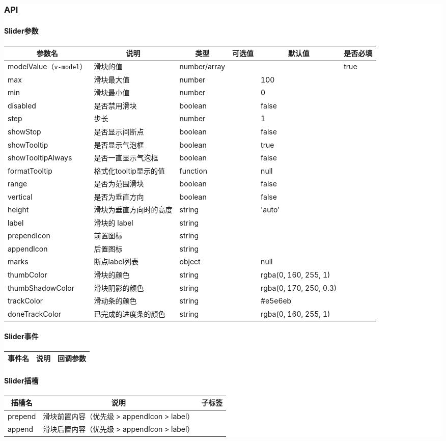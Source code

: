 ### API

#### Slider参数

| 参数名                  | 说明                   | 类型         | 可选值 | 默认值                 | 是否必填 |
| ----------------------- | ---------------------- | ------------ | ------ | ---------------------- | -------- |
| modelValue（`v-model`） | 滑块的值               | number/array |        |                        | true     |
| max                     | 滑块最大值             | number       |        | 100                    |          |
| min                     | 滑块最小值             | number       |        | 0                      |          |
| disabled                | 是否禁用滑块           | boolean      |        | false                  |          |
| step                    | 步长                   | number       |        | 1                      |          |
| showStop                | 是否显示间断点         | boolean      |        | false                  |          |
| showTooltip             | 是否显示气泡框         | boolean      |        | true                   |          |
| showTooltipAlways       | 是否一直显示气泡框     | boolean      |        | false                  |          |
| formatTooltip           | 格式化tooltip显示的值  | function     |        | null                   |          |
| range                   | 是否为范围滑块         | boolean      |        | false                  |          |
| vertical                | 是否为垂直方向         | boolean      |        | false                  |          |
| height                  | 滑块为垂直方向时的高度 | string       |        | 'auto'                 |          |
| label                   | 滑块的 label           | string       |        |                        |          |
| prependIcon             | 前置图标               | string       |        |                        |          |
| appendIcon              | 后置图标               | string       |        |                        |          |
| marks                   | 断点label列表          | object       |        | null                   |          |
| thumbColor              | 滑块的颜色             | string       |        | rgba(0, 160, 255, 1)   |          |
| thumbShadowColor        | 滑块阴影的颜色         | string       |        | rgba(0, 170, 250, 0.3) |          |
| trackColor              | 滑动条的颜色           | string       |        | #e5e6eb                |          |
| doneTrackColor          | 已完成的进度条的颜色   | string       |        | rgba(0, 160, 255, 1)   |          |

#### Slider事件

| 事件名 | 说明 | 回调参数 |
| ------ | ---- | -------- |

#### Slider插槽

| 插槽名  | 说明                                        | 子标签 |
| ------- | ------------------------------------------- | ------ |
| prepend | 滑块前置内容（优先级 > appendIcon > label） |        |
| append  | 滑块后置内容（优先级 > appendIcon > label） |        |